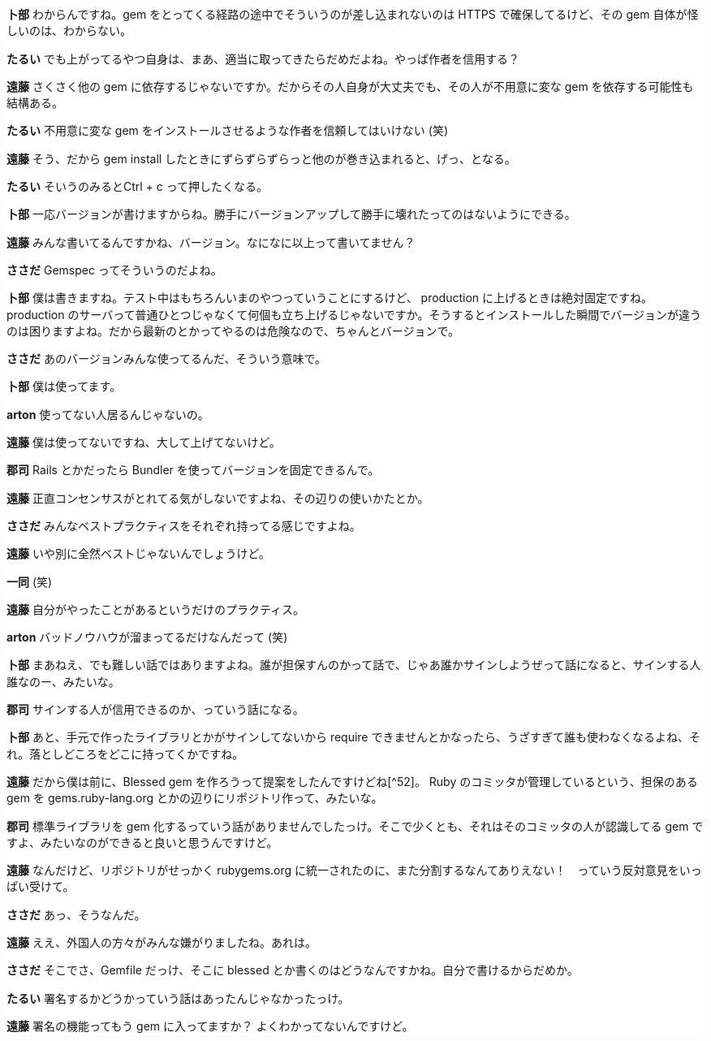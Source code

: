__卜部__ わからんですね。gem をとってくる経路の途中でそういうのが差し込まれないのは HTTPS で確保してるけど、その gem 自体が怪しいのは、わからない。

__たるい__ でも上がってるやつ自身は、まあ、適当に取ってきたらだめだよね。やっぱ作者を信用する？

__遠藤__ さくさく他の gem に依存するじゃないですか。だからその人自身が大丈夫でも、その人が不用意に変な gem を依存する可能性も結構ある。

__たるい__ 不用意に変な gem をインストールさせるような作者を信頼してはいけない (笑)

__遠藤__ そう、だから gem install したときにずらずらずらっと他のが巻き込まれると、げっ、となる。

__たるい__ そいうのみるとCtrl + c って押したくなる。

__卜部__ 一応バージョンが書けますからね。勝手にバージョンアップして勝手に壊れたってのはないようにできる。

__遠藤__ みんな書いてるんですかね、バージョン。なになに以上って書いてません？

__ささだ__ Gemspec ってそういうのだよね。

__卜部__ 僕は書きますね。テスト中はもちろんいまのやつっていうことにするけど、 production に上げるときは絶対固定ですね。production のサーバって普通ひとつじゃなくて何個も立ち上げるじゃないですか。そうするとインストールした瞬間でバージョンが違うのは困りますよね。だから最新のとかってやるのは危険なので、ちゃんとバージョンで。

__ささだ__ あのバージョンみんな使ってるんだ、そういう意味で。

__卜部__ 僕は使ってます。

__arton__ 使ってない人居るんじゃないの。

__遠藤__ 僕は使ってないですね、大して上げてないけど。

__郡司__ Rails とかだったら Bundler を使ってバージョンを固定できるんで。

__遠藤__ 正直コンセンサスがとれてる気がしないですよね、その辺りの使いかたとか。

__ささだ__ みんなベストプラクティスをそれぞれ持ってる感じですよね。

__遠藤__ いや別に全然ベストじゃないんでしょうけど。

__一同__ (笑)

__遠藤__ 自分がやったことがあるというだけのプラクティス。

__arton__ バッドノウハウが溜まってるだけなんだって (笑)

__卜部__ まあねえ、でも難しい話ではありますよね。誰が担保すんのかって話で、じゃあ誰かサインしようぜって話になると、サインする人誰なのー、みたいな。

__郡司__ サインする人が信用できるのか、っていう話になる。

__卜部__ あと、手元で作ったライブラリとかがサインしてないから require できませんとかなったら、うざすぎて誰も使わなくなるよね、それ。落としどころをどこに持ってくかですね。

__遠藤__ だから僕は前に、Blessed gem を作ろうって提案をしたんですけどね[^52]。 Ruby のコミッタが管理しているという、担保のある gem を gems.ruby-lang.org とかの辺りにリポジトリ作って、みたいな。

__郡司__ 標準ライブラリを gem 化するっていう話がありませんでしたっけ。そこで少くとも、それはそのコミッタの人が認識してる gem ですよ、みたいなのができると良いと思うんですけど。

__遠藤__ なんだけど、リポジトリがせっかく rubygems.org に統一されたのに、また分割するなんてありえない！　っていう反対意見をいっぱい受けて。

__ささだ__ あっ、そうなんだ。

__遠藤__ ええ、外国人の方々がみんな嫌がりましたね。あれは。

__ささだ__ そこでさ、Gemfile だっけ、そこに blessed とか書くのはどうなんですかね。自分で書けるからだめか。

__たるい__ 署名するかどうかっていう話はあったんじゃなかったっけ。

__遠藤__ 署名の機能ってもう gem に入ってますか？ よくわかってないんですけど。
